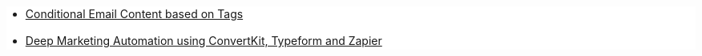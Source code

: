 * [Conditional Email Content based on Tags](https://help.convertkit.com/en/articles/2502501-conditional-email-content-based-on-tags)
  
* [Deep Marketing Automation using ConvertKit, Typeform and Zapier](https://marimuthup.medium.com/deep-marketing-automation-using-convertkit-typeform-and-zapier-ce3c35da0b86)
